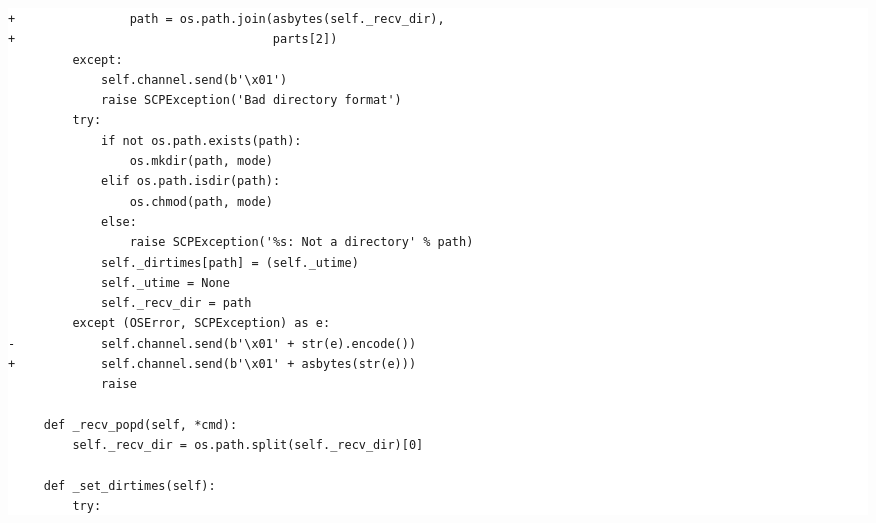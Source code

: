 ```
+                path = os.path.join(asbytes(self._recv_dir),
+                                    parts[2])
         except:
             self.channel.send(b'\x01')
             raise SCPException('Bad directory format')
         try:
             if not os.path.exists(path):
                 os.mkdir(path, mode)
             elif os.path.isdir(path):
                 os.chmod(path, mode)
             else:
                 raise SCPException('%s: Not a directory' % path)
             self._dirtimes[path] = (self._utime)
             self._utime = None
             self._recv_dir = path
         except (OSError, SCPException) as e:
-            self.channel.send(b'\x01' + str(e).encode())
+            self.channel.send(b'\x01' + asbytes(str(e)))
             raise
 
     def _recv_popd(self, *cmd):
         self._recv_dir = os.path.split(self._recv_dir)[0]
 
     def _set_dirtimes(self):
         try:
```

